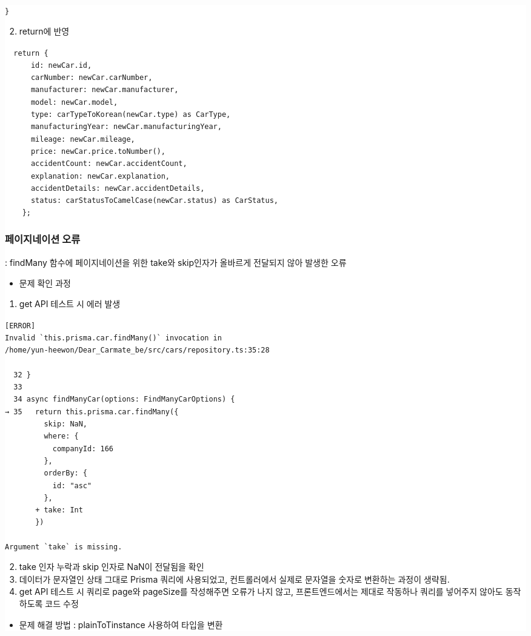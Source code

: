 ```
}

```

2) return에 반영
```
  return {
      id: newCar.id,
      carNumber: newCar.carNumber,
      manufacturer: newCar.manufacturer,
      model: newCar.model,
      type: carTypeToKorean(newCar.type) as CarType,
      manufacturingYear: newCar.manufacturingYear,
      mileage: newCar.mileage,
      price: newCar.price.toNumber(),
      accidentCount: newCar.accidentCount,
      explanation: newCar.explanation,
      accidentDetails: newCar.accidentDetails,
      status: carStatusToCamelCase(newCar.status) as CarStatus,
    };
```

### 페이지네이션 오류 
: findMany 함수에 페이지네이션을 위한 take와 skip인자가 올바르게 전달되지 않아 발생한 오류 
- 문제 확인 과정
1) get API 테스트 시 에러 발생
```
[ERROR] 
Invalid `this.prisma.car.findMany()` invocation in
/home/yun-heewon/Dear_Carmate_be/src/cars/repository.ts:35:28

  32 }
  33 
  34 async findManyCar(options: FindManyCarOptions) {
→ 35   return this.prisma.car.findMany({
         skip: NaN,
         where: {
           companyId: 166
         },
         orderBy: {
           id: "asc"
         },
       + take: Int
       })

Argument `take` is missing.
```
2) take 인자 누락과 skip 인자로 NaN이 전달됨을 확인
3) 데이터가 문자열인 상태 그대로 Prisma 쿼리에 사용되었고, 컨트롤러에서 실제로 문자열을 숫자로 변환하는 과정이 생략됨.
4) get API 테스트 시 쿼리로 page와 pageSize를 작성해주면 오류가 나지 않고, 프론트엔드에서는 제대로 작동하나 쿼리를 넣어주지 않아도 동작하도록 코드 수정

- 문제 해결 방법
: plainToTinstance 사용하여 타입을 변환
